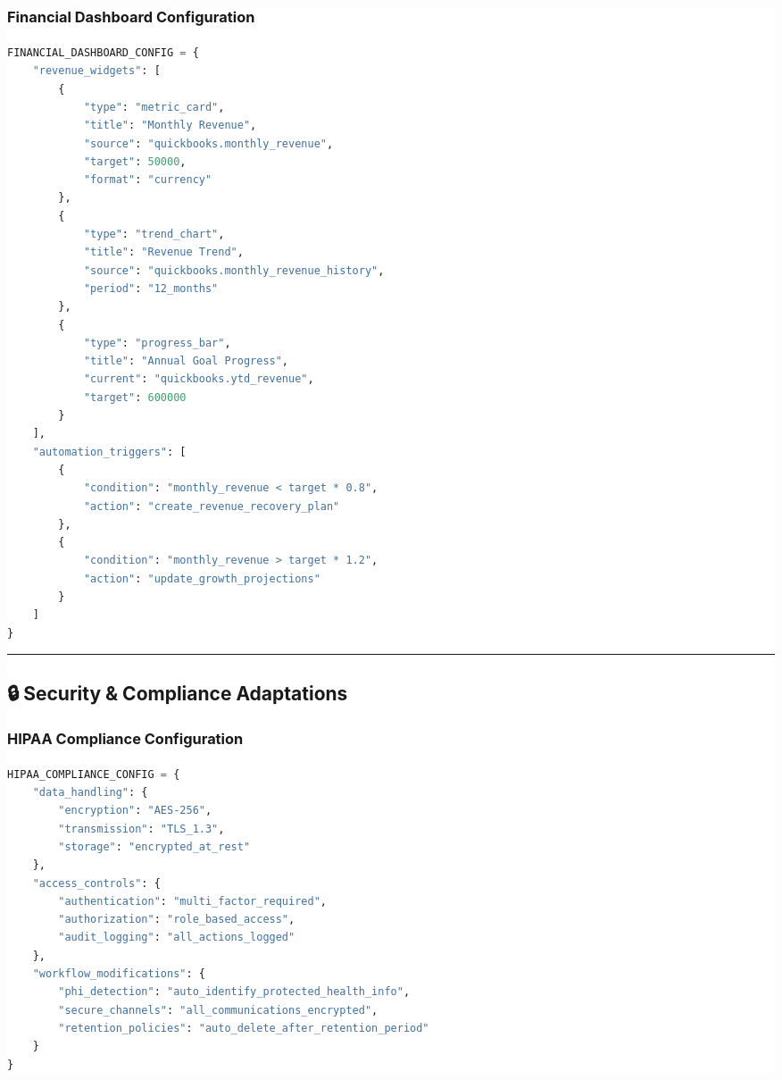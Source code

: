 ### **Financial Dashboard Configuration**
```python
FINANCIAL_DASHBOARD_CONFIG = {
    "revenue_widgets": [
        {
            "type": "metric_card",
            "title": "Monthly Revenue",
            "source": "quickbooks.monthly_revenue",
            "target": 50000,
            "format": "currency"
        },
        {
            "type": "trend_chart", 
            "title": "Revenue Trend",
            "source": "quickbooks.monthly_revenue_history",
            "period": "12_months"
        },
        {
            "type": "progress_bar",
            "title": "Annual Goal Progress",
            "current": "quickbooks.ytd_revenue",
            "target": 600000
        }
    ],
    "automation_triggers": [
        {
            "condition": "monthly_revenue < target * 0.8",
            "action": "create_revenue_recovery_plan"
        },
        {
            "condition": "monthly_revenue > target * 1.2", 
            "action": "update_growth_projections"
        }
    ]
}
```

---

## 🔒 Security & Compliance Adaptations

### **HIPAA Compliance Configuration**
```python
HIPAA_COMPLIANCE_CONFIG = {
    "data_handling": {
        "encryption": "AES-256",
        "transmission": "TLS_1.3",
        "storage": "encrypted_at_rest"
    },
    "access_controls": {
        "authentication": "multi_factor_required",
        "authorization": "role_based_access",
        "audit_logging": "all_actions_logged"
    },
    "workflow_modifications": {
        "phi_detection": "auto_identify_protected_health_info",
        "secure_channels": "all_communications_encrypted",
        "retention_policies": "auto_delete_after_retention_period"
    }
}
```
